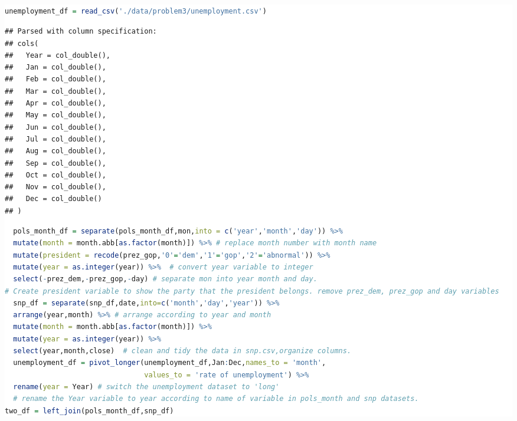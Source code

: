 ``` r
unemployment_df = read_csv('./data/problem3/unemployment.csv')
```

    ## Parsed with column specification:
    ## cols(
    ##   Year = col_double(),
    ##   Jan = col_double(),
    ##   Feb = col_double(),
    ##   Mar = col_double(),
    ##   Apr = col_double(),
    ##   May = col_double(),
    ##   Jun = col_double(),
    ##   Jul = col_double(),
    ##   Aug = col_double(),
    ##   Sep = col_double(),
    ##   Oct = col_double(),
    ##   Nov = col_double(),
    ##   Dec = col_double()
    ## )

``` r
  pols_month_df = separate(pols_month_df,mon,into = c('year','month','day')) %>%
  mutate(month = month.abb[as.factor(month)]) %>% # replace month number with month name
  mutate(president = recode(prez_gop,'0'='dem','1'='gop','2'='abnormal')) %>% 
  mutate(year = as.integer(year)) %>%  # convert year variable to integer 
  select(-prez_dem,-prez_gop,-day) # separate mon into year month and day. 
# Create president variable to show the party that the president belongs. remove prez_dem, prez_gop and day variables
  snp_df = separate(snp_df,date,into=c('month','day','year')) %>%
  arrange(year,month) %>% # arrange according to year and month
  mutate(month = month.abb[as.factor(month)]) %>% 
  mutate(year = as.integer(year)) %>% 
  select(year,month,close)  # clean and tidy the data in snp.csv,organize columns.
  unemployment_df = pivot_longer(unemployment_df,Jan:Dec,names_to = 'month',
                                 values_to = 'rate of unemployment') %>%
  rename(year = Year) # switch the unemployment dataset to 'long'
  # rename the Year variable to year according to name of variable in pols_month and snp datasets.
two_df = left_join(pols_month_df,snp_df) 
```
